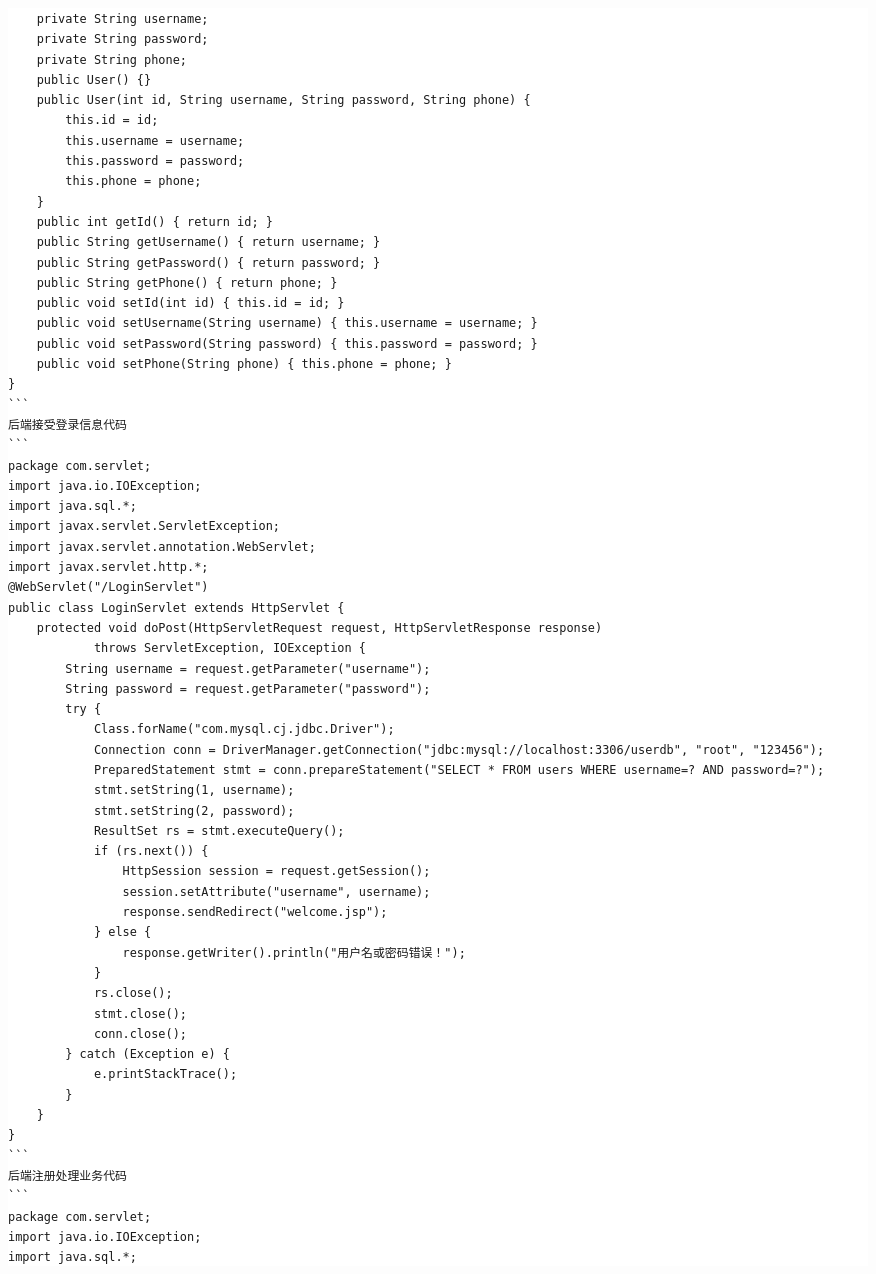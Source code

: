         private String username;
        private String password;
        private String phone;
        public User() {}
        public User(int id, String username, String password, String phone) {
            this.id = id;
            this.username = username;
            this.password = password;
            this.phone = phone;
        }
        public int getId() { return id; }
        public String getUsername() { return username; }
        public String getPassword() { return password; }
        public String getPhone() { return phone; }
        public void setId(int id) { this.id = id; }
        public void setUsername(String username) { this.username = username; }
        public void setPassword(String password) { this.password = password; }
        public void setPhone(String phone) { this.phone = phone; }
    }
    ```
    后端接受登录信息代码
    ```
    package com.servlet;
    import java.io.IOException;
    import java.sql.*;
    import javax.servlet.ServletException;
    import javax.servlet.annotation.WebServlet;
    import javax.servlet.http.*;
    @WebServlet("/LoginServlet")
    public class LoginServlet extends HttpServlet {
        protected void doPost(HttpServletRequest request, HttpServletResponse response) 
                throws ServletException, IOException {
            String username = request.getParameter("username");
            String password = request.getParameter("password");
            try {
                Class.forName("com.mysql.cj.jdbc.Driver");
                Connection conn = DriverManager.getConnection("jdbc:mysql://localhost:3306/userdb", "root", "123456");
                PreparedStatement stmt = conn.prepareStatement("SELECT * FROM users WHERE username=? AND password=?");
                stmt.setString(1, username);
                stmt.setString(2, password);
                ResultSet rs = stmt.executeQuery();
                if (rs.next()) {
                    HttpSession session = request.getSession();
                    session.setAttribute("username", username);
                    response.sendRedirect("welcome.jsp");
                } else {
                    response.getWriter().println("用户名或密码错误！");
                }
                rs.close();
                stmt.close();
                conn.close();
            } catch (Exception e) {
                e.printStackTrace();
            }
        }
    }
    ```
    后端注册处理业务代码
    ```
    package com.servlet;
    import java.io.IOException;
    import java.sql.*;